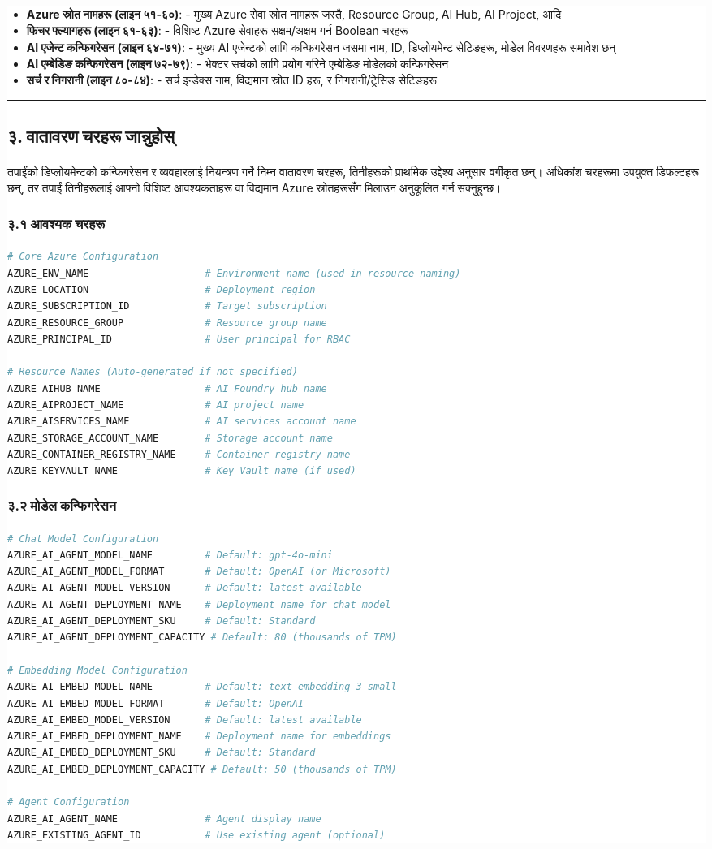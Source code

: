 - **Azure स्रोत नामहरू (लाइन ५१-६०)**:
      - मुख्य Azure सेवा स्रोत नामहरू जस्तै, Resource Group, AI Hub, AI Project, आदि
- **फिचर फ्ल्यागहरू (लाइन ६१-६३)**:
      - विशिष्ट Azure सेवाहरू सक्षम/अक्षम गर्न Boolean चरहरू
- **AI एजेन्ट कन्फिगरेसन (लाइन ६४-७१)**:
      - मुख्य AI एजेन्टको लागि कन्फिगरेसन जसमा नाम, ID, डिप्लोयमेन्ट सेटिङहरू, मोडेल विवरणहरू समावेश छन्
- **AI एम्बेडिङ कन्फिगरेसन (लाइन ७२-७९)**:
      - भेक्टर सर्चको लागि प्रयोग गरिने एम्बेडिङ मोडेलको कन्फिगरेसन
- **सर्च र निगरानी (लाइन ८०-८४)**:
      - सर्च इन्डेक्स नाम, विद्यमान स्रोत ID हरू, र निगरानी/ट्रेसिङ सेटिङहरू

---

## ३. वातावरण चरहरू जान्नुहोस्
तपाईंको डिप्लोयमेन्टको कन्फिगरेसन र व्यवहारलाई नियन्त्रण गर्ने निम्न वातावरण चरहरू, तिनीहरूको प्राथमिक उद्देश्य अनुसार वर्गीकृत छन्। अधिकांश चरहरूमा उपयुक्त डिफल्टहरू छन्, तर तपाईं तिनीहरूलाई आफ्नो विशिष्ट आवश्यकताहरू वा विद्यमान Azure स्रोतहरूसँग मिलाउन अनुकूलित गर्न सक्नुहुन्छ।

### ३.१ आवश्यक चरहरू 

```bash title="" linenums="0"
# Core Azure Configuration
AZURE_ENV_NAME                    # Environment name (used in resource naming)
AZURE_LOCATION                    # Deployment region
AZURE_SUBSCRIPTION_ID             # Target subscription
AZURE_RESOURCE_GROUP              # Resource group name
AZURE_PRINCIPAL_ID                # User principal for RBAC

# Resource Names (Auto-generated if not specified)
AZURE_AIHUB_NAME                  # AI Foundry hub name
AZURE_AIPROJECT_NAME              # AI project name
AZURE_AISERVICES_NAME             # AI services account name
AZURE_STORAGE_ACCOUNT_NAME        # Storage account name
AZURE_CONTAINER_REGISTRY_NAME     # Container registry name
AZURE_KEYVAULT_NAME               # Key Vault name (if used)
```

### ३.२ मोडेल कन्फिगरेसन 
```bash title="" linenums="0"
# Chat Model Configuration
AZURE_AI_AGENT_MODEL_NAME         # Default: gpt-4o-mini
AZURE_AI_AGENT_MODEL_FORMAT       # Default: OpenAI (or Microsoft)
AZURE_AI_AGENT_MODEL_VERSION      # Default: latest available
AZURE_AI_AGENT_DEPLOYMENT_NAME    # Deployment name for chat model
AZURE_AI_AGENT_DEPLOYMENT_SKU     # Default: Standard
AZURE_AI_AGENT_DEPLOYMENT_CAPACITY # Default: 80 (thousands of TPM)

# Embedding Model Configuration  
AZURE_AI_EMBED_MODEL_NAME         # Default: text-embedding-3-small
AZURE_AI_EMBED_MODEL_FORMAT       # Default: OpenAI
AZURE_AI_EMBED_MODEL_VERSION      # Default: latest available
AZURE_AI_EMBED_DEPLOYMENT_NAME    # Deployment name for embeddings
AZURE_AI_EMBED_DEPLOYMENT_SKU     # Default: Standard
AZURE_AI_EMBED_DEPLOYMENT_CAPACITY # Default: 50 (thousands of TPM)

# Agent Configuration
AZURE_AI_AGENT_NAME               # Agent display name
AZURE_EXISTING_AGENT_ID           # Use existing agent (optional)
```
